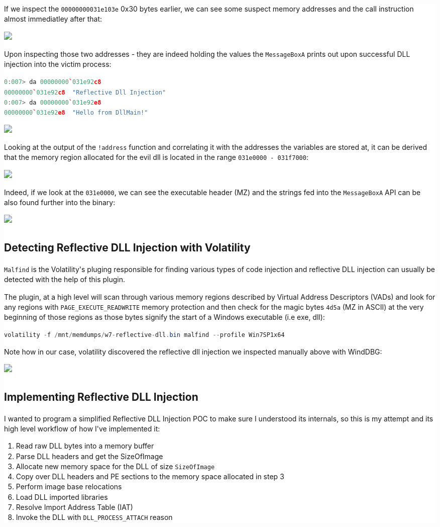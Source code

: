 If we inspect the `00000000031e103e` 0x30 bytes earlier, we can see some suspect memory addresses and the call instruction almost immediatley after that:

![](../../.gitbook/assets/reflective-dll-injection-variables.png)

Upon inspecting those two addresses - they are indeed holding the values the `MessageBoxA` prints out upon successful DLL injection into the victim process:

```cpp
0:007> da 00000000`031e92c8
00000000`031e92c8  "Reflective Dll Injection"
0:007> da 00000000`031e92e8
00000000`031e92e8  "Hello from DllMain!"
```

![](../../.gitbook/assets/reflective-dll-injection-strings.png)

Looking at the output of the `!address` function and correlating it with the addresses the variables are stored at, it can be derived that the memory region allocated for the evil dll is located in the range `031e0000 - 031f7000`:

![](../../.gitbook/assets/reflective-dll-injection-range.png)

Indeed, if we look at the `031e0000`, we can see the executable header \(MZ\) and the strings fed into the `MessageBoxA` API can be also found further into the binary:

![](../../.gitbook/assets/reflective-dll-strings.gif)

## Detecting Reflective DLL Injection with Volatility

`Malfind` is the Volatility's pluging responsible for finding various types of code injection and reflective DLL injection can usually be detected with the help of this plugin.

The plugin, at a high level will scan through various memory regions described by Virtual Address Descriptors \(VADs\) and look for any regions with `PAGE_EXECUTE_READWRITE` memory protection and then check for the magic bytes `4d5a` \(MZ in ASCII\) at the very beginning of those regions as those bytes signify the start of a Windows executable \(i.e exe, dll\):

```csharp
volatility -f /mnt/memdumps/w7-reflective-dll.bin malfind --profile Win7SP1x64
```

Note how in our case, volatility discovered the reflective dll injection we inspected manually above with WindDBG:

![](../../.gitbook/assets/reflective-dll-volatility.png)

## Implementing Reflective DLL Injection

I wanted to program a simplified Reflective DLL Injection POC to make sure I understood its internals, so this is my attempt and its high level workflow of how I've implemented it:

1. Read raw DLL bytes into a memory buffer
2. Parse DLL headers and get the SizeOfImage
3. Allocate new memory space for the DLL of size `SizeOfImage`
4. Copy over DLL headers and PE sections to the memory space allocated in step 3
5. Perform image base relocations
6. Load DLL imported libraries
7. Resolve Import Address Table \(IAT\)
8. Invoke the DLL with `DLL_PROCESS_ATTACH` reason
